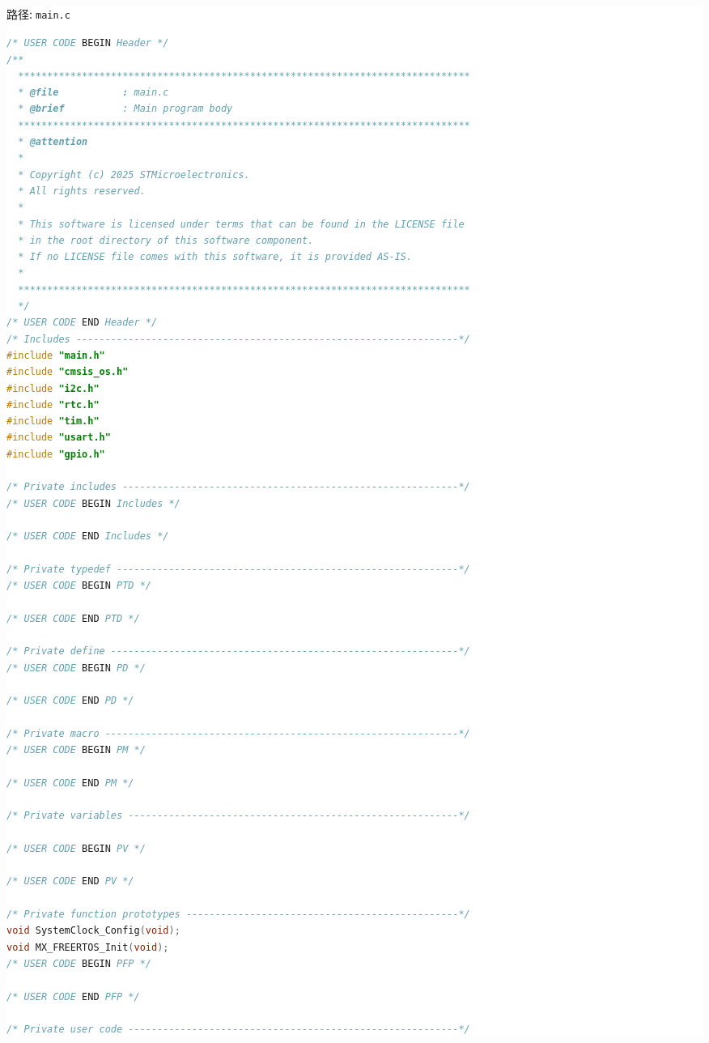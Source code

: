路径: `main.c`

```c
/* USER CODE BEGIN Header */
/**
  ******************************************************************************
  * @file           : main.c
  * @brief          : Main program body
  ******************************************************************************
  * @attention
  *
  * Copyright (c) 2025 STMicroelectronics.
  * All rights reserved.
  *
  * This software is licensed under terms that can be found in the LICENSE file
  * in the root directory of this software component.
  * If no LICENSE file comes with this software, it is provided AS-IS.
  *
  ******************************************************************************
  */
/* USER CODE END Header */
/* Includes ------------------------------------------------------------------*/
#include "main.h"
#include "cmsis_os.h"
#include "i2c.h"
#include "rtc.h"
#include "tim.h"
#include "usart.h"
#include "gpio.h"

/* Private includes ----------------------------------------------------------*/
/* USER CODE BEGIN Includes */

/* USER CODE END Includes */

/* Private typedef -----------------------------------------------------------*/
/* USER CODE BEGIN PTD */

/* USER CODE END PTD */

/* Private define ------------------------------------------------------------*/
/* USER CODE BEGIN PD */

/* USER CODE END PD */

/* Private macro -------------------------------------------------------------*/
/* USER CODE BEGIN PM */

/* USER CODE END PM */

/* Private variables ---------------------------------------------------------*/

/* USER CODE BEGIN PV */

/* USER CODE END PV */

/* Private function prototypes -----------------------------------------------*/
void SystemClock_Config(void);
void MX_FREERTOS_Init(void);
/* USER CODE BEGIN PFP */

/* USER CODE END PFP */

/* Private user code ---------------------------------------------------------*/
```